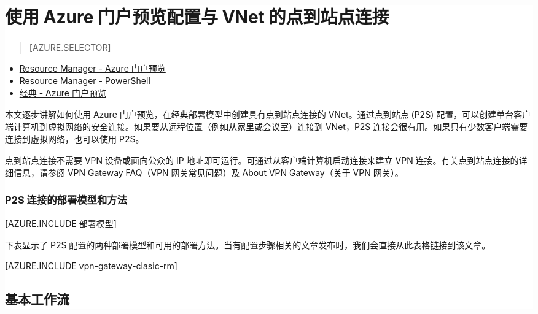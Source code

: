 <properties
    pageTitle="使用 Azure 门户预览配置与 Azure 虚拟网络的点到站点 VPN 网关连接 | Azure"
    description="使用 Azure 门户预览创建点到站点 VPN 网关连接，安全连接到 Azure 虚拟网络。"
    services="vpn-gateway"
    documentationcenter="na"
    author="cherylmc"
    manager="carmonm"
    editor=""
    tags="azure-service-management" />  

<tags
    ms.assetid="65e14579-86cf-4d29-a6ac-547ccbd743bd"
    ms.service="vpn-gateway"
    ms.devlang="na"
    ms.topic="hero-article"
    ms.tgt_pltfrm="na"
    ms.workload="infrastructure-services"
    ms.date="10/17/2016"
    wacn.date="12/26/2016"
    ms.author="cherylmc" />  


# 使用 Azure 门户预览配置与 VNet 的点到站点连接
> [AZURE.SELECTOR]
- [Resource Manager - Azure 门户预览](/documentation/articles/vpn-gateway-howto-point-to-site-resource-manager-portal/)
- [Resource Manager - PowerShell](/documentation/articles/vpn-gateway-howto-point-to-site-rm-ps/)
- [经典 - Azure 门户预览](/documentation/articles/vpn-gateway-howto-point-to-site-classic-azure-portal/)

本文逐步讲解如何使用 Azure 门户预览，在经典部署模型中创建具有点到站点连接的 VNet。通过点到站点 (P2S) 配置，可以创建单台客户端计算机到虚拟网络的安全连接。如果要从远程位置（例如从家里或会议室）连接到 VNet，P2S 连接会很有用。如果只有少数客户端需要连接到虚拟网络，也可以使用 P2S。

点到站点连接不需要 VPN 设备或面向公众的 IP 地址即可运行。可通过从客户端计算机启动连接来建立 VPN 连接。有关点到站点连接的详细信息，请参阅 [VPN Gateway FAQ](/documentation/articles/vpn-gateway-vpn-faq/#point-to-site-connections)（VPN 网关常见问题）及 [About VPN Gateway](/documentation/articles/vpn-gateway-about-vpngateways/#point-to-site)（关于 VPN 网关）。

### P2S 连接的部署模型和方法
[AZURE.INCLUDE [部署模型](../../includes/vpn-gateway-deployment-models-include.md)]

下表显示了 P2S 配置的两种部署模型和可用的部署方法。当有配置步骤相关的文章发布时，我们会直接从此表格链接到该文章。

[AZURE.INCLUDE [vpn-gateway-clasic-rm](../../includes/vpn-gateway-table-point-to-site-include.md)]

## 基本工作流